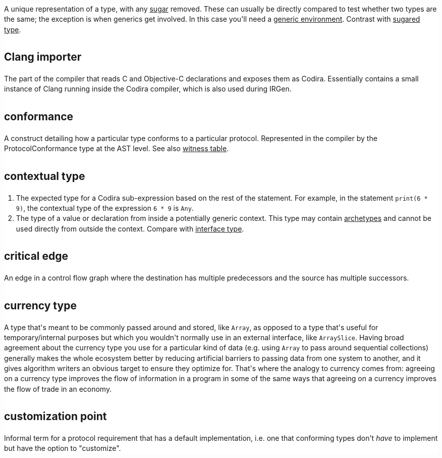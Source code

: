 A unique representation of a type, with any [sugar](#sugared-type) removed.
These can usually be directly compared to test whether two types are the
same; the exception is when generics get involved. In this case you'll need
a [generic environment](#generic-environment). Contrast with [sugared type](#sugared-type).

## Clang importer

The part of the compiler that reads C and Objective-C declarations and
exposes them as Codira. Essentially contains a small instance of Clang
running inside the Codira compiler, which is also used during IRGen.

## conformance

A construct detailing how a particular type conforms to a particular
protocol. Represented in the compiler by the ProtocolConformance type at
the AST level. See also [witness table](#witness-table).

## contextual type

1. The expected type for a Codira sub-expression based on the rest of the
   statement. For example, in the statement `print(6 * 9)`, the contextual
   type of the expression `6 * 9` is `Any`.
2. The type of a value or declaration from inside a potentially generic
   context. This type may contain [archetypes](#archetype) and cannot be
   used directly from outside the context. Compare with [interface type](#interface-type).

## critical edge

An edge in a control flow graph where the destination has multiple predecessors
and the source has multiple successors.

## currency type

A type that's meant to be commonly passed around and stored, like `Array`, as
opposed to a type that's useful for temporary/internal purposes but which you
wouldn't normally use in an external interface, like `ArraySlice`. Having broad
agreement about the currency type you use for a particular kind of data (e.g.
using `Array` to pass around sequential collections) generally makes the whole
ecosystem better by reducing artificial barriers to passing data from one system 
to another, and it gives algorithm writers an obvious target to ensure they
optimize for. That's where the analogy to currency comes from: agreeing on a
currency type improves the flow of information in a program in some of the same
ways that agreeing on a currency improves the flow of trade in an economy.

## customization point

Informal term for a protocol requirement that has a default implementation,
i.e. one that conforming types don't *have* to implement but have the option
to "customize".
